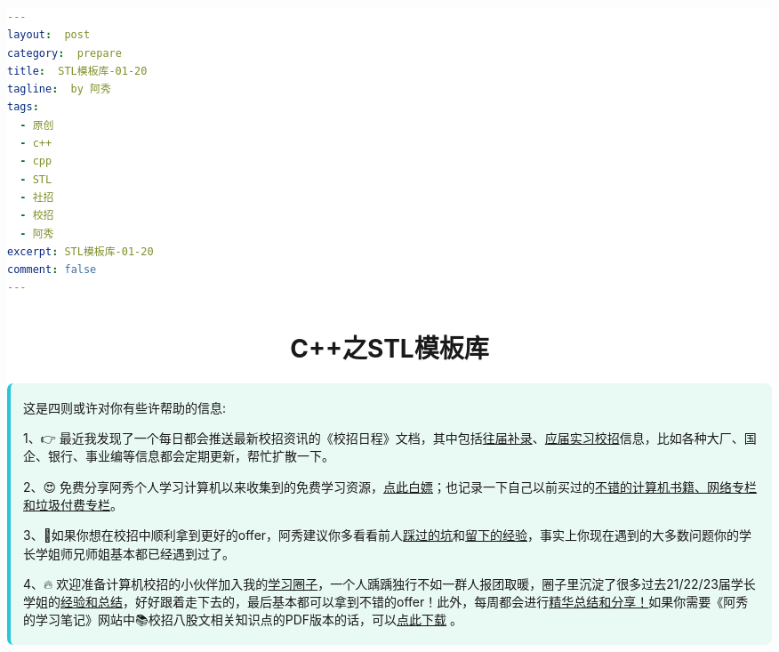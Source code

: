 ```yaml
---
layout:  post
category:  prepare
title:  STL模板库-01-20
tagline:  by 阿秀
tags:
  - 原创
  - c++
  - cpp
  - STL
  - 社招
  - 校招
  - 阿秀
excerpt: STL模板库-01-20
comment: false
---
```


<h1 align="center">C++之STL模板库</h1>

<div style="border-color: #24C6DC;
            background-color: #e9f9f3;         
            margin: 1rem 0;
        padding: .25rem 1rem;
        border-left-width: .3rem;
        border-left-style: solid;
        border-radius: .5rem;
        color: inherit;">
  <p>这是四则或许对你有些许帮助的信息:</p>
  <p>1、👉 最近我发现了一个每日都会推送最新校招资讯的《校招日程》文档，其中包括<a style="text-decoration: underline" href="https://flowus.cn/share/ee50d5eb-3cd5-4f74-880e-95b215dd4ff2" target="_blank">往届补录</a>、<a style="text-decoration: underline" href="https://flowus.cn/share/5f327c98-1e31-46c8-b86b-5ac6105e021f" target="_blank">应届实习校招</a>信息，比如各种大厂、国企、银行、事业编等信息都会定期更新，帮忙扩散一下。</p>  
  <p>2、😍
    免费分享阿秀个人学习计算机以来收集到的免费学习资源，<a style="text-decoration: underline" href="/notes/07-resources/01-free/01-introduce.html" target="_blank">点此白嫖</a>；也记录一下自己以前买过的<a style="text-decoration: underline" href="/notes/07-resources/02-precious.html" target="_blank">不错的计算机书籍、网络专栏和垃圾付费专栏</a>。
  </p>
  <p>3、🚀如果你想在校招中顺利拿到更好的offer，阿秀建议你多看看前人<a style="text-decoration: underline" href="https://www.yuque.com/tuobaaxiu/httmmc/npg1k81zeq4wfpyz" target="_blank">踩过的坑</a>和<a style="text-decoration: underline"  target="_blank" href="https://www.yuque.com/tuobaaxiu/httmmc/gge9ppd0mbu2d3dp">留下的经验</a>，事实上你现在遇到的大多数问题你的学长学姐师兄师姐基本都已经遇到过了。
  </p>
  <p>4、🔥 欢迎准备计算机校招的小伙伴加入我的<a  style="text-decoration: underline" href="https://www.yuque.com/tuobaaxiu/httmmc/xg0otqvc17wfx4u9" target="_blank">学习圈子</a>，一个人踽踽独行不如一群人报团取暖，圈子里沉淀了很多过去21/22/23届学长学姐的<a  style="text-decoration: underline" href="https://www.yuque.com/tuobaaxiu/httmmc/gge9ppd0mbu2d3dp" target="_blank">经验和总结</a>，好好跟着走下去的，最后基本都可以拿到不错的offer！此外，每周都会进行<a  style="text-decoration: underline" href="https://www.yuque.com/tuobaaxiu/httmmc/npg1k81zeq4wfpyz" target="_blank">精华总结和分享！</a>如果你需要《阿秀的学习笔记》网站中📚︎校招八股文相关知识点的PDF版本的话，可以<a style="text-decoration: underline" href="https://www.yuque.com/tuobaaxiu/httmmc/qs0yn66apvkzw0ps" target="_blank">点此下载</a> 。</p>   </div>

